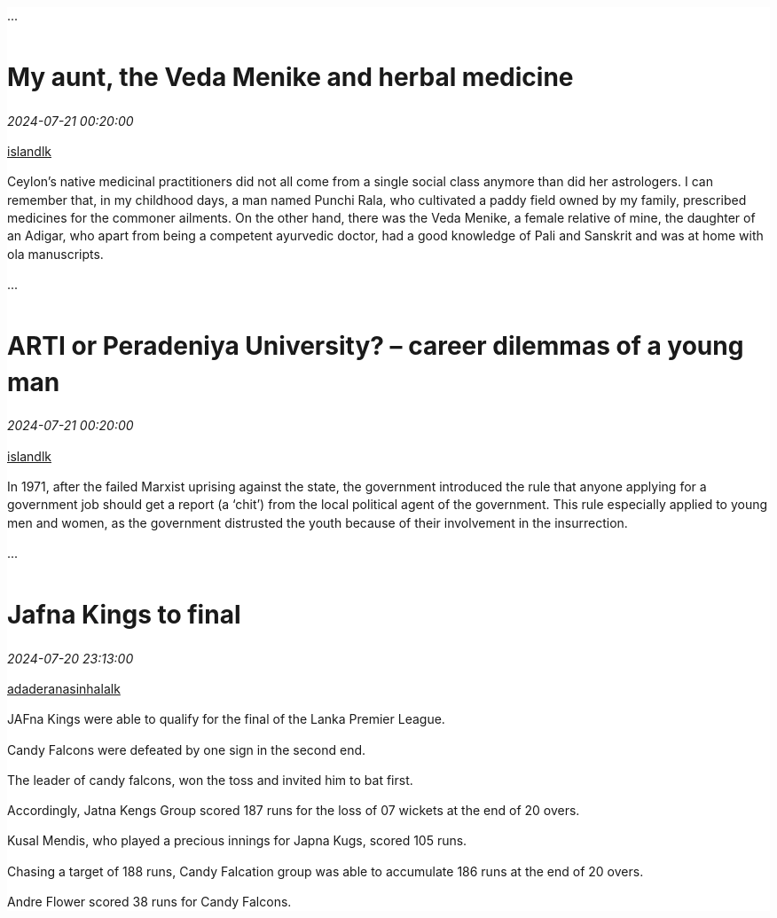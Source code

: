 ...



# My aunt, the Veda Menike and herbal medicine

*2024-07-21 00:20:00*

[islandlk](http://island.lk/my-aunt-the-veda-menike-and-herbal-medicine/)

Ceylon’s native medicinal practitioners did not all come from a single social class anymore than did her astrologers. I can remember that, in my childhood days, a man named Punchi Rala, who cultivated a paddy field owned by my family, prescribed medicines for the commoner ailments. On the other hand, there was the Veda Menike, a female relative of mine, the daughter of an Adigar, who apart from being a competent ayurvedic doctor, had a good knowledge of Pali and Sanskrit and was at home with ola manuscripts.

...



# ARTI or Peradeniya University? – career dilemmas of a young man

*2024-07-21 00:20:00*

[islandlk](http://island.lk/arti-or-peradeniya-university-career-dilemmas-of-a-young-man/)

In 1971, after the failed Marxist uprising against the state, the government introduced the rule that anyone applying for a government job should get a report (a ‘chit’) from the local political agent of the government. This rule especially applied to young men and women, as the government distrusted the youth because of their involvement in the insurrection.

...



# Jafna Kings to final

*2024-07-20 23:13:00*

[adaderanasinhalalk](http://sinhala.adaderana.lk/news/199032)

JAFna Kings were able to qualify for the final of the Lanka Premier League.

Candy Falcons were defeated by one sign in the second end.

The leader of candy falcons, won the toss and invited him to bat first.

Accordingly, Jatna Kengs Group scored 187 runs for the loss of 07 wickets at the end of 20 overs.

Kusal Mendis, who played a precious innings for Japna Kugs, scored 105 runs.

Chasing a target of 188 runs, Candy Falcation group was able to accumulate 186 runs at the end of 20 overs.

Andre Flower scored 38 runs for Candy Falcons.
